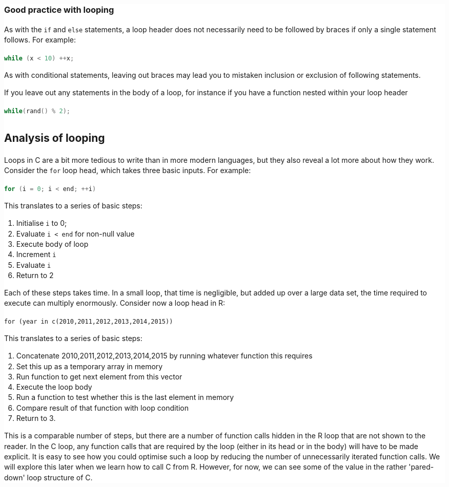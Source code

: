 ### Good practice with looping
As with the `if` and `else` statements, a loop header does not necessarily need to be followed by braces if only a single statement follows. For example:

```C
while (x < 10) ++x;
```
As with conditional statements, leaving out braces may lead you to mistaken inclusion or exclusion of following statements.

If you leave out any statements in the body of a loop, for instance if you have a function nested within your loop header
```C
while(rand() % 2);
```

## Analysis of looping

Loops in C are a bit more tedious to write than in more modern languages, but they also reveal a lot more about how they work. Consider the `for` loop head, which takes three basic inputs. For example:

```C
for (i = 0; i < end; ++i)
```

This translates to a series of basic steps:
1. Initialise `i` to 0;
2. Evaluate `i < end` for non-null value
3. Execute body of loop
4. Increment `i`
5. Evaluate `i`
6. Return to 2

Each of these steps takes time. In a small loop, that time is negligible, but added up over a large data set, the time required to execute can multiply enormously. Consider now a loop head in R:

```{R}
for (year in c(2010,2011,2012,2013,2014,2015))
```

This translates to a series of basic steps:
1. Concatenate 2010,2011,2012,2013,2014,2015 by running whatever function this requires
2. Set this up as a temporary array in memory
3. Run function to get next element from this vector
4. Execute the loop body
5. Run a function to test whether this is the last element in memory
6. Compare result of that function with loop condition
7. Return to 3.

This is a comparable number of steps, but there are a number of function calls hidden in the R loop that are not shown to the reader. In the C loop, any function calls that are required by the loop (either in its head or in the body) will have to be made explicit. It is easy to see how you could optimise such a loop by reducing the number of unnecessarily iterated function calls. We will explore this later when we learn how to call C from R. However, for now, we can see some of the value in the rather 'pared-down' loop structure of C.
